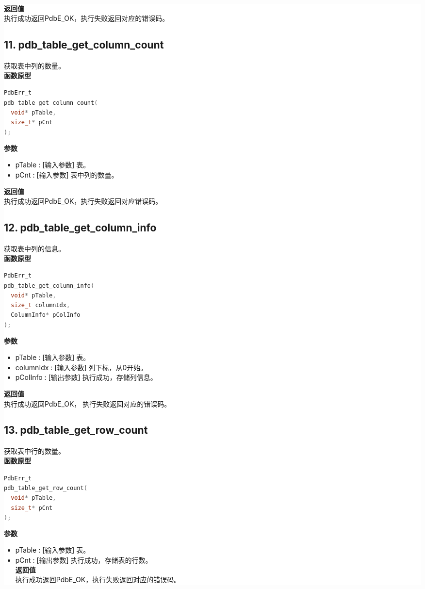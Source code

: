 **返回值**  
执行成功返回PdbE_OK，执行失败返回对应的错误码。  

## 11. pdb_table_get_column_count  
获取表中列的数量。  
**函数原型**  
```c
PdbErr_t
pdb_table_get_column_count(
  void* pTable, 
  size_t* pCnt
);
```
**参数**  
+ pTable : [输入参数] 表。  
+ pCnt : [输入参数] 表中列的数量。  

**返回值**  
执行成功返回PdbE_OK，执行失败返回对应错误码。  

## 12. pdb_table_get_column_info  
获取表中列的信息。  
**函数原型**  
```c
PdbErr_t
pdb_table_get_column_info(
  void* pTable,
  size_t columnIdx,
  ColumnInfo* pColInfo
);
```
**参数**  
+ pTable : [输入参数] 表。  
+ columnIdx : [输入参数] 列下标，从0开始。  
+ pColInfo : [输出参数] 执行成功，存储列信息。  

**返回值**  
执行成功返回PdbE_OK， 执行失败返回对应的错误码。  

## 13. pdb_table_get_row_count  
获取表中行的数量。  
**函数原型**  
```c
PdbErr_t
pdb_table_get_row_count(
  void* pTable,
  size_t* pCnt
);
```
**参数**  
+ pTable : [输入参数] 表。  
+ pCnt : [输出参数] 执行成功，存储表的行数。  
**返回值**  
执行成功返回PdbE_OK，执行失败返回对应的错误码。  
